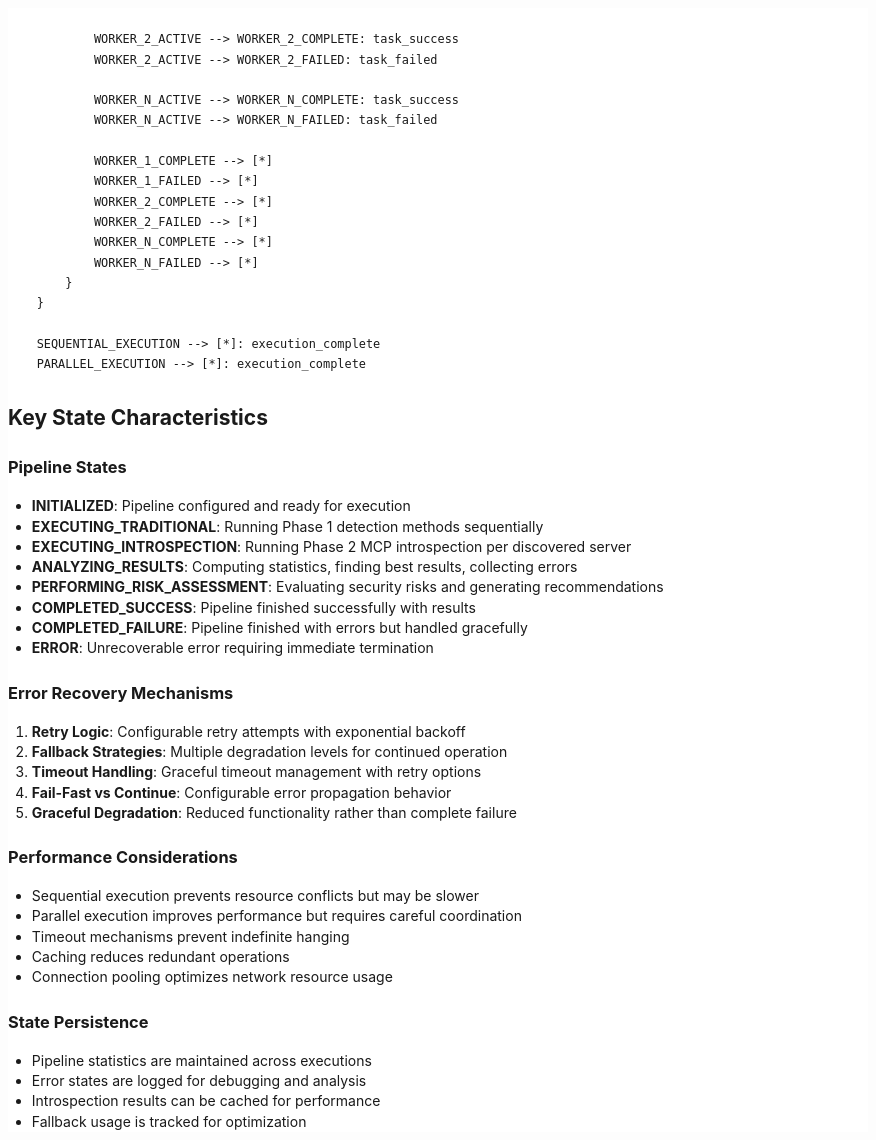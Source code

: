 ```mermaid
            
            WORKER_2_ACTIVE --> WORKER_2_COMPLETE: task_success
            WORKER_2_ACTIVE --> WORKER_2_FAILED: task_failed
            
            WORKER_N_ACTIVE --> WORKER_N_COMPLETE: task_success
            WORKER_N_ACTIVE --> WORKER_N_FAILED: task_failed
            
            WORKER_1_COMPLETE --> [*]
            WORKER_1_FAILED --> [*]
            WORKER_2_COMPLETE --> [*]
            WORKER_2_FAILED --> [*]
            WORKER_N_COMPLETE --> [*]
            WORKER_N_FAILED --> [*]
        }
    }
    
    SEQUENTIAL_EXECUTION --> [*]: execution_complete
    PARALLEL_EXECUTION --> [*]: execution_complete
```

## Key State Characteristics

### Pipeline States

- **INITIALIZED**: Pipeline configured and ready for execution
- **EXECUTING_TRADITIONAL**: Running Phase 1 detection methods sequentially
- **EXECUTING_INTROSPECTION**: Running Phase 2 MCP introspection per discovered server
- **ANALYZING_RESULTS**: Computing statistics, finding best results, collecting errors
- **PERFORMING_RISK_ASSESSMENT**: Evaluating security risks and generating recommendations
- **COMPLETED_SUCCESS**: Pipeline finished successfully with results
- **COMPLETED_FAILURE**: Pipeline finished with errors but handled gracefully
- **ERROR**: Unrecoverable error requiring immediate termination

### Error Recovery Mechanisms

1. **Retry Logic**: Configurable retry attempts with exponential backoff
2. **Fallback Strategies**: Multiple degradation levels for continued operation
3. **Timeout Handling**: Graceful timeout management with retry options
4. **Fail-Fast vs Continue**: Configurable error propagation behavior
5. **Graceful Degradation**: Reduced functionality rather than complete failure

### Performance Considerations

- Sequential execution prevents resource conflicts but may be slower
- Parallel execution improves performance but requires careful coordination
- Timeout mechanisms prevent indefinite hanging
- Caching reduces redundant operations
- Connection pooling optimizes network resource usage

### State Persistence

- Pipeline statistics are maintained across executions
- Error states are logged for debugging and analysis
- Introspection results can be cached for performance
- Fallback usage is tracked for optimization 